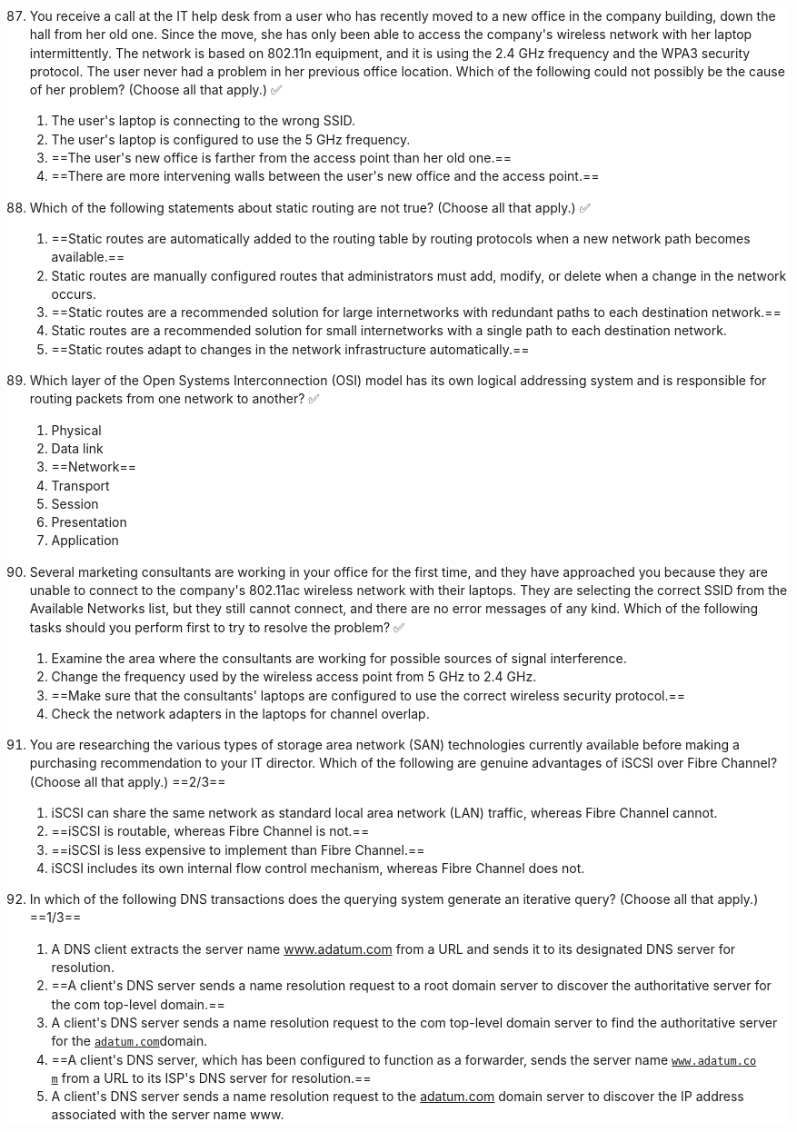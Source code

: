 87. You receive a call at the IT help desk from a user who has recently moved to a new office in the company building, down the hall from her old one. Since the move, she has only been able to access the company's wireless network with her laptop intermittently. The network is based on 802.11n equipment, and it is using the 2.4 GHz frequency and the WPA3 security protocol. The user never had a problem in her previous office location. Which of the following could not possibly be the cause of her problem? (Choose all that apply.) ✅
	1. The user's laptop is connecting to the wrong SSID.
	2. The user's laptop is configured to use the 5 GHz frequency.
	3. ==The user's new office is farther from the access point than her old one.==
	4. ==There are more intervening walls between the user's new office and the access point.==

88. Which of the following statements about static routing are not true? (Choose all that apply.) ✅
	1. ==Static routes are automatically added to the routing table by routing protocols when a new network path becomes available.==
	2. Static routes are manually configured routes that administrators must add, modify, or delete when a change in the network occurs.
	3. ==Static routes are a recommended solution for large internetworks with redundant paths to each destination network.==
	4. Static routes are a recommended solution for small internetworks with a single path to each destination network.
	5. ==Static routes adapt to changes in the network infrastructure automatically.==

89. Which layer of the Open Systems Interconnection (OSI) model has its own logical addressing system and is responsible for routing packets from one network to another? ✅
	1. Physical
	2. Data link
	3. ==Network==
	4. Transport
	5. Session
	6. Presentation
	7. Application

90. Several marketing consultants are working in your office for the first time, and they have approached you because they are unable to connect to the company's 802.11ac wireless network with their laptops. They are selecting the correct SSID from the Available Networks list, but they still cannot connect, and there are no error messages of any kind. Which of the following tasks should you perform first to try to resolve the problem? ✅
	1. Examine the area where the consultants are working for possible sources of signal interference.
	2. Change the frequency used by the wireless access point from 5 GHz to 2.4 GHz.
	3. ==Make sure that the consultants' laptops are configured to use the correct wireless security protocol.==
	4. Check the network adapters in the laptops for channel overlap.

91. You are researching the various types of storage area network (SAN) technologies currently available before making a purchasing recommendation to your IT director. Which of the following are genuine advantages of iSCSI over Fibre Channel? (Choose all that apply.) ==2/3==
	1. iSCSI can share the same network as standard local area network (LAN) traffic, whereas Fibre Channel cannot.
	2. ==iSCSI is routable, whereas Fibre Channel is not.==
	3. ==iSCSI is less expensive to implement than Fibre Channel.==
	4. iSCSI includes its own internal flow control mechanism, whereas Fibre Channel does not.

92. In which of the following DNS transactions does the querying system generate an iterative query? (Choose all that apply.) ==1/3==
	1. A DNS client extracts the server name www.adatum.com from a URL and sends it to its designated DNS server for resolution.
	2. ==A client's DNS server sends a name resolution request to a root domain server to discover the authoritative server for the com top-level domain.==
	3. A client's DNS server sends a name resolution request to the com top-level domain server to find the authoritative server for the [`adatum.com`](http://www.adatum.com/)domain.
	4. ==A client's DNS server, which has been configured to function as a forwarder, sends the server name [`www.adatum.com`](http://www.adatum.com/) from a URL to its ISP's DNS server for resolution.==
	5. A client's DNS server sends a name resolution request to the [adatum.com](http://adatum.com/) domain server to discover the IP address associated with the server name www.
